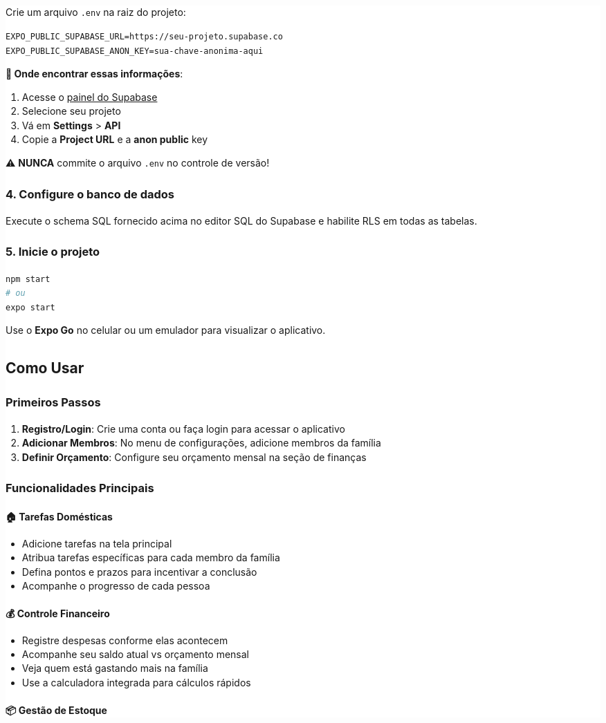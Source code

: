Crie um arquivo `.env` na raiz do projeto:

```env
EXPO_PUBLIC_SUPABASE_URL=https://seu-projeto.supabase.co
EXPO_PUBLIC_SUPABASE_ANON_KEY=sua-chave-anonima-aqui
```

**📍 Onde encontrar essas informações**:

1. Acesse o [painel do Supabase](https://app.supabase.com)
2. Selecione seu projeto
3. Vá em **Settings** > **API**
4. Copie a **Project URL** e a **anon public** key

⚠️ **NUNCA** commite o arquivo `.env` no controle de versão!

### 4. Configure o banco de dados

Execute o schema SQL fornecido acima no editor SQL do Supabase e habilite RLS em todas as tabelas.

### 5. Inicie o projeto

```bash
npm start
# ou
expo start
```

Use o **Expo Go** no celular ou um emulador para visualizar o aplicativo.

## Como Usar

### Primeiros Passos

1. **Registro/Login**: Crie uma conta ou faça login para acessar o aplicativo
2. **Adicionar Membros**: No menu de configurações, adicione membros da família
3. **Definir Orçamento**: Configure seu orçamento mensal na seção de finanças

### Funcionalidades Principais

#### 🏠 Tarefas Domésticas

- Adicione tarefas na tela principal
- Atribua tarefas específicas para cada membro da família
- Defina pontos e prazos para incentivar a conclusão
- Acompanhe o progresso de cada pessoa

#### 💰 Controle Financeiro

- Registre despesas conforme elas acontecem
- Acompanhe seu saldo atual vs orçamento mensal
- Veja quem está gastando mais na família
- Use a calculadora integrada para cálculos rápidos

#### 📦 Gestão de Estoque
